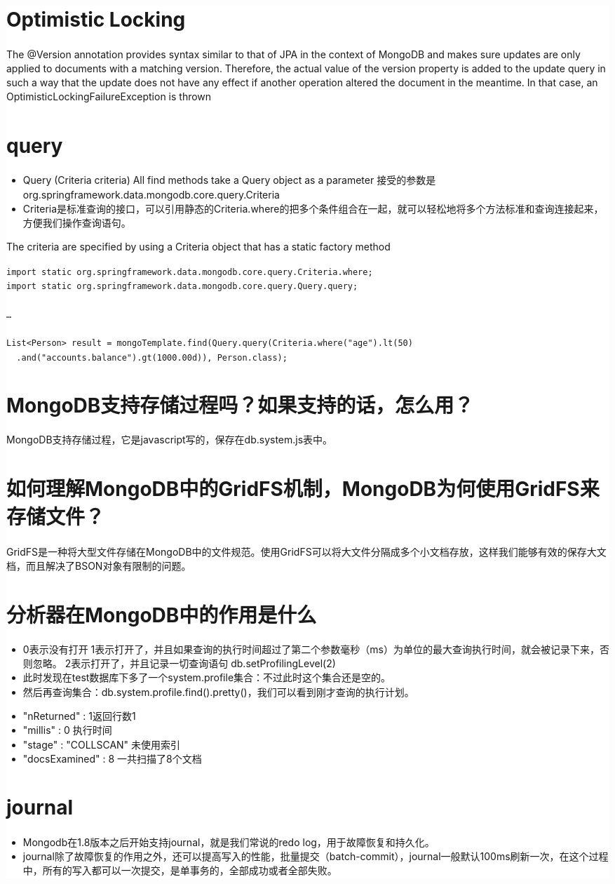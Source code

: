 # Optimistic Locking
The @Version annotation provides syntax similar to that of JPA in the context of MongoDB and makes sure updates are only applied to documents with a matching version. 
Therefore, the actual value of the version property is added to the update query in such a way that the update does not have any effect if another operation altered the document in the meantime. 
In that case, an OptimisticLockingFailureException is thrown

# query
- Query (Criteria criteria)
All find methods take a Query object as a parameter
接受的参数是org.springframework.data.mongodb.core.query.Criteria
- Criteria是标准查询的接口，可以引用静态的Criteria.where的把多个条件组合在一起，就可以轻松地将多个方法标准和查询连接起来，方便我们操作查询语句。

The criteria are specified by using a Criteria object that has a static factory method
```
import static org.springframework.data.mongodb.core.query.Criteria.where;
import static org.springframework.data.mongodb.core.query.Query.query;

…

List<Person> result = mongoTemplate.find(Query.query(Criteria.where("age").lt(50)
  .and("accounts.balance").gt(1000.00d)), Person.class);

```


# MongoDB支持存储过程吗？如果支持的话，怎么用？
MongoDB支持存储过程，它是javascript写的，保存在db.system.js表中。

# 如何理解MongoDB中的GridFS机制，MongoDB为何使用GridFS来存储文件？
GridFS是一种将大型文件存储在MongoDB中的文件规范。使用GridFS可以将大文件分隔成多个小文档存放，这样我们能够有效的保存大文档，而且解决了BSON对象有限制的问题。

# 分析器在MongoDB中的作用是什么
- 0表示没有打开
1表示打开了，并且如果查询的执行时间超过了第二个参数毫秒（ms）为单位的最大查询执行时间，就会被记录下来，否则忽略。
2表示打开了，并且记录一切查询语句
db.setProfilingLevel(2)
- 此时发现在test数据库下多了一个system.profile集合：不过此时这个集合还是空的。
- 然后再查询集合：db.system.profile.find().pretty()，我们可以看到刚才查询的执行计划。
* "nReturned" : 1返回行数1
*  "millis" : 0 执行时间
* "stage" : "COLLSCAN" 未使用索引
* "docsExamined" : 8 一共扫描了8个文档



# journal
- Mongodb在1.8版本之后开始支持journal，就是我们常说的redo log，用于故障恢复和持久化。 
-  journal除了故障恢复的作用之外，还可以提高写入的性能，批量提交（batch-commit），journal一般默认100ms刷新一次，在这个过程中，所有的写入都可以一次提交，是单事务的，全部成功或者全部失败。
